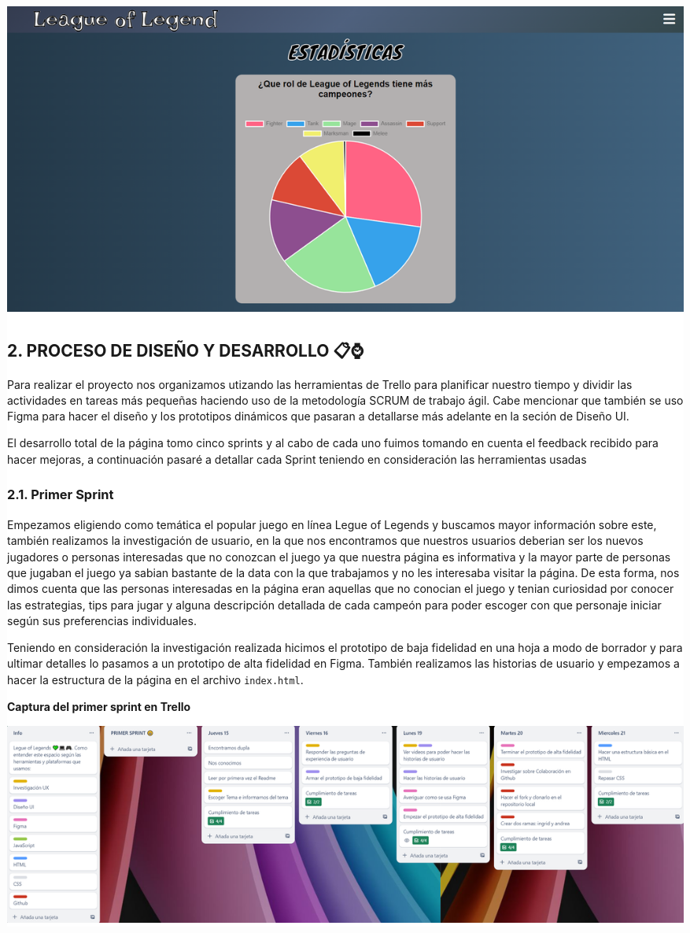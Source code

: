 ![gráfica de la Página Estadísticas](src/destop4.png)

## 2. PROCESO DE DISEÑO Y DESARROLLO 📋⌚️

Para realizar el proyecto nos organizamos utizando las herramientas de Trello para planificar nuestro tiempo y dividir las actividades en tareas más pequeñas haciendo uso de la metodología SCRUM de trabajo ágil. Cabe mencionar que también se uso Figma para hacer el diseño y los prototipos dinámicos que pasaran a detallarse más adelante en la seción de Diseño UI.

El desarrollo total de la página tomo cinco sprints y al cabo de cada uno fuimos tomando en cuenta el feedback recibido para hacer mejoras, a continuación pasaré a detallar cada Sprint teniendo en consideración las herramientas usadas

### 2.1. Primer Sprint

Empezamos eligiendo como temática el popular juego en línea Legue of Legends y buscamos mayor información sobre este, también realizamos la investigación de usuario, en la que nos encontramos que nuestros usuarios deberian ser los nuevos jugadores o personas interesadas que no conozcan el juego ya que nuestra página es informativa y la mayor parte de personas que jugaban el juego ya sabian bastante de la data con la que trabajamos y no les interesaba visitar la página. De esta forma, nos dimos cuenta que las personas interesadas en la página eran aquellas que no conocian el juego y tenian curiosidad por conocer las estrategias, tips para jugar y alguna descripción detallada de cada campeón para poder escoger con que personaje iniciar según sus preferencias individuales. 

Teniendo en consideración la investigación realizada hicimos el prototipo de baja fidelidad en una hoja a modo de borrador y para ultimar detalles lo pasamos a un prototipo de alta fidelidad en Figma. También realizamos las historias de usuario y empezamos a hacer la estructura de la página en el archivo `index.html`.

**Captura del primer sprint en Trello**

![captura del primer sprint en Trello](src/trello1.png)
